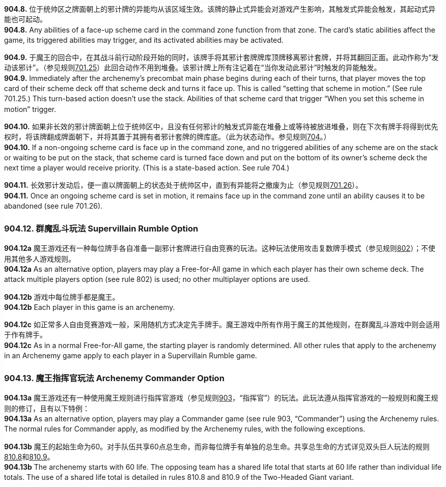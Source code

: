 <b id='cr904-8'>904.8.</b> 位于统帅区之牌面朝上的邪计牌的异能均从该区域生效。该牌的静止式异能会对游戏产生影响，其触发式异能会触发，其起动式异能也可起动。   
<b>904.8.</b> Any abilities of a face-up scheme card in the command zone function from that zone. The card’s static abilities affect the game, its triggered abilities may trigger, and its activated abilities may be activated.

<b id='cr904-9'>904.9.</b> 于魔王的回合中，在其战斗前行动阶段开始的同时，该牌手将其邪计套牌牌库顶牌移离邪计套牌，并将其翻回正面。此动作称为“发动该邪计”。（参见规则[701.25](/cr/7/#cr701-25)）此回合动作不用到堆叠。该邪计牌上所有注记着在“当你发动此邪计”时触发的异能触发。   
<b>904.9.</b> Immediately after the archenemy’s precombat main phase begins during each of their turns, that player moves the top card of their scheme deck off that scheme deck and turns it face up. This is called “setting that scheme in motion.” (See rule 701.25.) This turn-based action doesn’t use the stack. Abilities of that scheme card that trigger “When you set this scheme in motion” trigger.

<b id='cr904-10'>904.10.</b> 如果非长效的邪计牌面朝上位于统帅区中，且没有任何邪计的触发式异能在堆叠上或等待被放进堆叠，则在下次有牌手将得到优先权时，将该牌翻成牌面朝下，并将其置于其拥有者邪计套牌的牌库底。（此为状态动作。参见规则[704](/cr/7/#cr704)。）   
<b>904.10.</b> If a non-ongoing scheme card is face up in the command zone, and no triggered abilities of any scheme are on the stack or waiting to be put on the stack, that scheme card is turned face down and put on the bottom of its owner’s scheme deck the next time a player would receive priority. (This is a state-based action. See rule 704.)

<b id='cr904-11'>904.11.</b> 长效邪计发动后，便一直以牌面朝上的状态处于统帅区中，直到有异能将之撤废为止（参见规则[701.26](/cr/7/#cr701-26)）。   
<b>904.11.</b> Once an ongoing scheme card is set in motion, it remains face up in the command zone until an ability causes it to be abandoned (see rule 701.26).

### <span id=cr904-12>904.12. 群魔乱斗玩法 Supervillain Rumble Option</span>
<b id='cr904-12a'>904.12a</b> 魔王游戏还有一种每位牌手各自准备一副邪计套牌进行自由竞赛的玩法。这种玩法使用攻击复数牌手模式（参见规则[802](/cr/8/#cr802)）；不使用其他多人游戏规则。   
<b>904.12a</b> As an alternative option, players may play a Free-for-All game in which each player has their own scheme deck. The attack multiple players option (see rule 802) is used; no other multiplayer options are used.

<b id='cr904-12b'>904.12b</b> 游戏中每位牌手都是魔王。   
<b>904.12b</b> Each player in this game is an archenemy.

<b id='cr904-12c'>904.12c</b> 如正常多人自由竞赛游戏一般，采用随机方式决定先手牌手。魔王游戏中所有作用于魔王的其他规则，在群魔乱斗游戏中则会适用于作有牌手。   
<b>904.12c</b> As in a normal Free-for-All game, the starting player is randomly determined. All other rules that apply to the archenemy in an Archenemy game apply to each player in a Supervillain Rumble game.

### <span id=cr904-13>904.13. 魔王指挥官玩法 Archenemy Commander Option</span>
<b id='cr904-13a'>904.13a</b> 魔王游戏还有一种使用魔王规则进行指挥官游戏（参见规则[903](/cr/9/#cr903)，“指挥官”）的玩法。此玩法遵从指挥官游戏的一般规则和魔王规则的修订，且有以下特例：   
<b>904.13a</b> As an alternative option, players may play a Commander game (see rule 903, “Commander”) using the Archenemy rules. The normal rules for Commander apply, as modified by the Archenemy rules, with the following exceptions.

<b id='cr904-13b'>904.13b</b> 魔王的起始生命为60。对手队伍共享60点总生命，而非每位牌手有单独的总生命。共享总生命的方式详见双头巨人玩法的规则[810.8](/cr/8/#cr810-8)和[810.9](/cr/8/#cr810-9)。   
<b>904.13b</b> The archenemy starts with 60 life. The opposing team has a shared life total that starts at 60 life rather than individual life totals. The use of a shared life total is detailed in rules 810.8 and 810.9 of the Two-Headed Giant variant.
